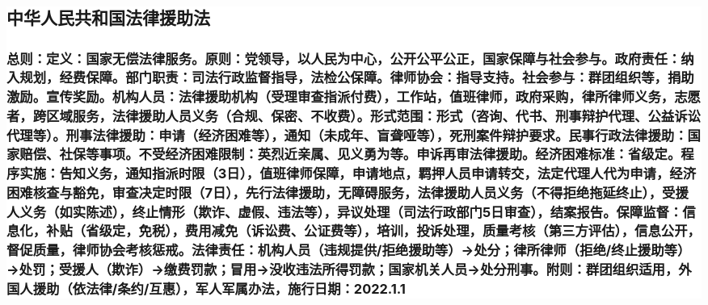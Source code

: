 ## 中华人民共和国法律援助法

### 总则：定义：国家无偿法律服务。原则：党领导，以人民为中心，公开公平公正，国家保障与社会参与。政府责任：纳入规划，经费保障。部门职责：司法行政监督指导，法检公保障。律师协会：指导支持。社会参与：群团组织等，捐助激励。宣传奖励。机构人员：法律援助机构（受理审查指派付费），工作站，值班律师，政府采购，律所律师义务，志愿者，跨区域服务，法律援助人员义务（合规、保密、不收费）。形式范围：形式（咨询、代书、刑事辩护代理、公益诉讼代理等）。刑事法律援助：申请（经济困难等），通知（未成年、盲聋哑等），死刑案件辩护要求。民事行政法律援助：国家赔偿、社保等事项。不受经济困难限制：英烈近亲属、见义勇为等。申诉再审法律援助。经济困难标准：省级定。程序实施：告知义务，通知指派时限（3日），值班律师保障，申请地点，羁押人员申请转交，法定代理人代为申请，经济困难核查与豁免，审查决定时限（7日），先行法律援助，无障碍服务，法律援助人员义务（不得拒绝拖延终止），受援人义务（如实陈述），终止情形（欺诈、虚假、违法等），异议处理（司法行政部门5日审查），结案报告。保障监督：信息化，补贴（省级定，免税），费用减免（诉讼费、公证费等），培训，投诉处理，质量考核（第三方评估），信息公开，督促质量，律师协会考核惩戒。法律责任：机构人员（违规提供/拒绝援助等）→处分；律所律师（拒绝/终止援助等）→处罚；受援人（欺诈）→缴费罚款；冒用→没收违法所得罚款；国家机关人员→处分刑事。附则：群团组织适用，外国人援助（依法律/条约/互惠），军人军属办法，施行日期：2022.1.1

